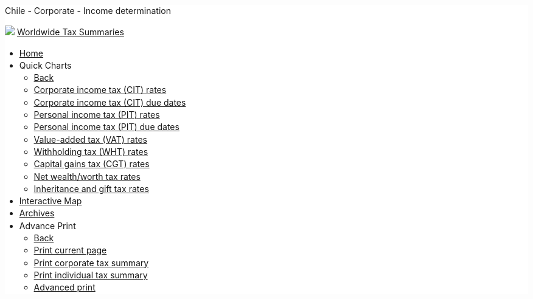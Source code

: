 








Chile - Corporate - Income determination










































[![](-/media/world-wide-tax-summaries/dev/new-pwclogo.ashx%3Frev=857d31d9188a45cb89c2a139fca9bbc2&revision=857d31d9-188a-45cb-89c2-a139fca9bbc2&hash=185803B13B63A76ED59B9489B23256389302FCC5)](index.html)
[Worldwide Tax Summaries](index.html)

* [Home](index.html)
* Quick Charts
  + [Back](chile%3FtopicTypeId=acb0dfca-7ffb-4322-9fd9-f9f8521a016c.html#)
  + [Corporate income tax (CIT) rates](quick-charts/corporate-income-tax-cit-rates.html)
  + [Corporate income tax (CIT) due dates](quick-charts/corporate-income-tax-cit-due-dates.html)
  + [Personal income tax (PIT) rates](quick-charts/personal-income-tax-pit-rates.html)
  + [Personal income tax (PIT) due dates](quick-charts/personal-income-tax-pit-due-dates.html)
  + [Value-added tax (VAT) rates](quick-charts/value-added-tax-vat-rates.html)
  + [Withholding tax (WHT) rates](quick-charts/withholding-tax-wht-rates.html)
  + [Capital gains tax (CGT) rates](quick-charts/capital-gains-tax-cgt-rates.html)
  + [Net wealth/worth tax rates](quick-charts/net-wealth-worth-tax-rates.html)
  + [Inheritance and gift tax rates](quick-charts/inheritance-and-gift-tax-rates.html)
* [Interactive Map](interactive-map.html)
* [Archives](archives.html)
* Advance Print
  + [Back](chile%3FtopicTypeId=acb0dfca-7ffb-4322-9fd9-f9f8521a016c.html#)
  + [Print current page](chile%3FtopicTypeId=acb0dfca-7ffb-4322-9fd9-f9f8521a016c.html#)
  + [Print corporate tax summary](chile%3FtopicTypeId=acb0dfca-7ffb-4322-9fd9-f9f8521a016c.html#)
  + [Print individual tax summary](chile%3FtopicTypeId=acb0dfca-7ffb-4322-9fd9-f9f8521a016c.html#)
  + [Advanced print](chile%3FtopicTypeId=acb0dfca-7ffb-4322-9fd9-f9f8521a016c.html#)
